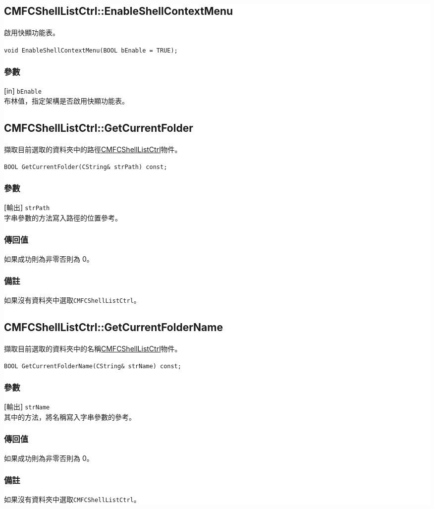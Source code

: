 ##  <a name="a-nameenableshellcontextmenua--cmfcshelllistctrlenableshellcontextmenu"></a><a name="enableshellcontextmenu"></a>CMFCShellListCtrl::EnableShellContextMenu  
 啟用快顯功能表。  
  
```  
void EnableShellContextMenu(BOOL bEnable = TRUE);
```  
  
### <a name="parameters"></a>參數  
 [in] `bEnable`  
 布林值，指定架構是否啟用快顯功能表。  
  
##  <a name="a-namegetcurrentfoldera--cmfcshelllistctrlgetcurrentfolder"></a><a name="getcurrentfolder"></a>CMFCShellListCtrl::GetCurrentFolder  
 擷取目前選取的資料夾中的路徑[CMFCShellListCtrl](../../mfc/reference/cmfcshelllistctrl-class.md)物件。  
  
```  
BOOL GetCurrentFolder(CString& strPath) const;  
```  
  
### <a name="parameters"></a>參數  
 [輸出] `strPath`  
 字串參數的方法寫入路徑的位置參考。  
  
### <a name="return-value"></a>傳回值  
 如果成功則為非零否則為 0。  
  
### <a name="remarks"></a>備註  
 如果沒有資料夾中選取`CMFCShellListCtrl`。  
  
##  <a name="a-namegetcurrentfoldernamea--cmfcshelllistctrlgetcurrentfoldername"></a><a name="getcurrentfoldername"></a>CMFCShellListCtrl::GetCurrentFolderName  
 擷取目前選取的資料夾中的名稱[CMFCShellListCtrl](../../mfc/reference/cmfcshelllistctrl-class.md)物件。  
  
```  
BOOL GetCurrentFolderName(CString& strName) const;  
```  
  
### <a name="parameters"></a>參數  
 [輸出] `strName`  
 其中的方法，將名稱寫入字串參數的參考。  
  
### <a name="return-value"></a>傳回值  
 如果成功則為非零否則為 0。  
  
### <a name="remarks"></a>備註  
 如果沒有資料夾中選取`CMFCShellListCtrl`。  
  